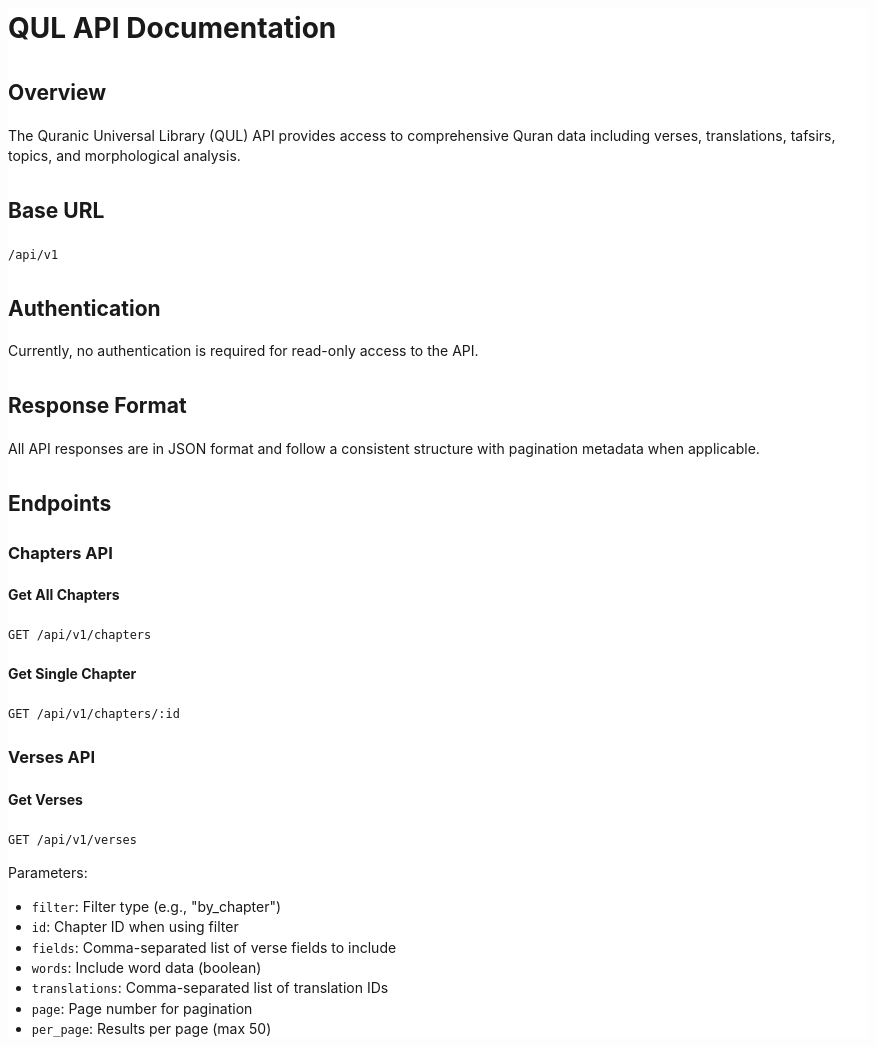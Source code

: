 # QUL API Documentation

## Overview

The Quranic Universal Library (QUL) API provides access to comprehensive Quran data including verses, translations, tafsirs, topics, and morphological analysis.

## Base URL

```
/api/v1
```

## Authentication

Currently, no authentication is required for read-only access to the API.

## Response Format

All API responses are in JSON format and follow a consistent structure with pagination metadata when applicable.

## Endpoints

### Chapters API

#### Get All Chapters
```
GET /api/v1/chapters
```

#### Get Single Chapter
```
GET /api/v1/chapters/:id
```

### Verses API

#### Get Verses
```
GET /api/v1/verses
```

Parameters:
- `filter`: Filter type (e.g., "by_chapter")
- `id`: Chapter ID when using filter
- `fields`: Comma-separated list of verse fields to include
- `words`: Include word data (boolean)
- `translations`: Comma-separated list of translation IDs
- `page`: Page number for pagination
- `per_page`: Results per page (max 50)
